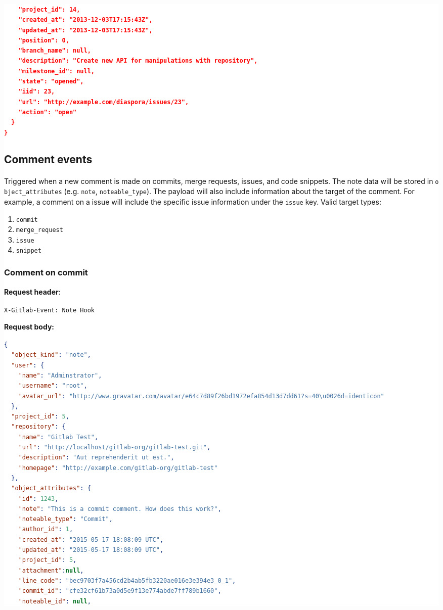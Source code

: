 ```json
    "project_id": 14,
    "created_at": "2013-12-03T17:15:43Z",
    "updated_at": "2013-12-03T17:15:43Z",
    "position": 0,
    "branch_name": null,
    "description": "Create new API for manipulations with repository",
    "milestone_id": null,
    "state": "opened",
    "iid": 23,
    "url": "http://example.com/diaspora/issues/23",
    "action": "open"
  }
}
```
## Comment events

Triggered when a new comment is made on commits, merge requests, issues, and code snippets.
The note data will be stored in `object_attributes` (e.g. `note`, `noteable_type`). The
payload will also include information about the target of the comment. For example,
a comment on a issue will include the specific issue information under the `issue` key.
Valid target types:

1. `commit`
2. `merge_request`
3. `issue`
4. `snippet`

### Comment on commit

**Request header**:

```
X-Gitlab-Event: Note Hook
```

**Request body:**

```json
{
  "object_kind": "note",
  "user": {
    "name": "Adminstrator",
    "username": "root",
    "avatar_url": "http://www.gravatar.com/avatar/e64c7d89f26bd1972efa854d13d7dd61?s=40\u0026d=identicon"
  },
  "project_id": 5,
  "repository": {
    "name": "Gitlab Test",
    "url": "http://localhost/gitlab-org/gitlab-test.git",
    "description": "Aut reprehenderit ut est.",
    "homepage": "http://example.com/gitlab-org/gitlab-test"
  },
  "object_attributes": {
    "id": 1243,
    "note": "This is a commit comment. How does this work?",
    "noteable_type": "Commit",
    "author_id": 1,
    "created_at": "2015-05-17 18:08:09 UTC",
    "updated_at": "2015-05-17 18:08:09 UTC",
    "project_id": 5,
    "attachment":null,
    "line_code": "bec9703f7a456cd2b4ab5fb3220ae016e3e394e3_0_1",
    "commit_id": "cfe32cf61b73a0d5e9f13e774abde7ff789b1660",
    "noteable_id": null,
```